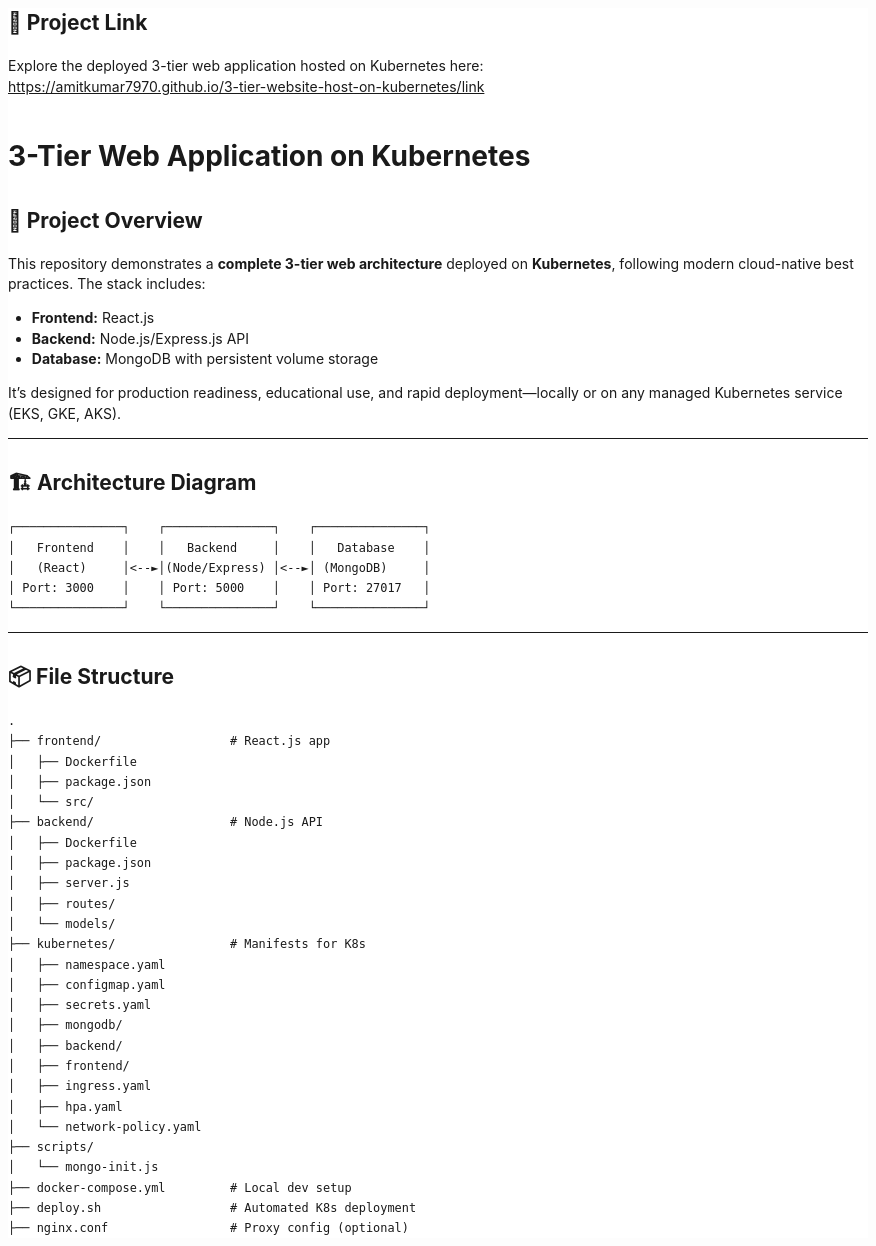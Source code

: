 ## 🔗 Project Link

Explore the deployed 3-tier web application hosted on Kubernetes here:  
https://amitkumar7970.github.io/3-tier-website-host-on-kubernetes/link


# 3-Tier Web Application on Kubernetes

## 🚀 Project Overview

This repository demonstrates a **complete 3-tier web architecture** deployed on **Kubernetes**, following modern cloud-native best practices. The stack includes:

- **Frontend:** React.js
- **Backend:** Node.js/Express.js API
- **Database:** MongoDB with persistent volume storage

It’s designed for production readiness, educational use, and rapid deployment—locally or on any managed Kubernetes service (EKS, GKE, AKS).

***

## 🏗️ Architecture Diagram

```
┌───────────────┐    ┌───────────────┐    ┌───────────────┐
│   Frontend    │    │   Backend     │    │   Database    │
│   (React)     │<--►│(Node/Express) │<--►│ (MongoDB)     │
│ Port: 3000    │    │ Port: 5000    │    │ Port: 27017   │
└───────────────┘    └───────────────┘    └───────────────┘
```


***

## 📦 File Structure

```text
.
├── frontend/                  # React.js app
│   ├── Dockerfile
│   ├── package.json
│   └── src/
├── backend/                   # Node.js API
│   ├── Dockerfile
│   ├── package.json
│   ├── server.js
│   ├── routes/
│   └── models/
├── kubernetes/                # Manifests for K8s
│   ├── namespace.yaml
│   ├── configmap.yaml
│   ├── secrets.yaml
│   ├── mongodb/
│   ├── backend/
│   ├── frontend/
│   ├── ingress.yaml
│   ├── hpa.yaml
│   └── network-policy.yaml
├── scripts/
│   └── mongo-init.js
├── docker-compose.yml         # Local dev setup
├── deploy.sh                  # Automated K8s deployment
├── nginx.conf                 # Proxy config (optional)
```